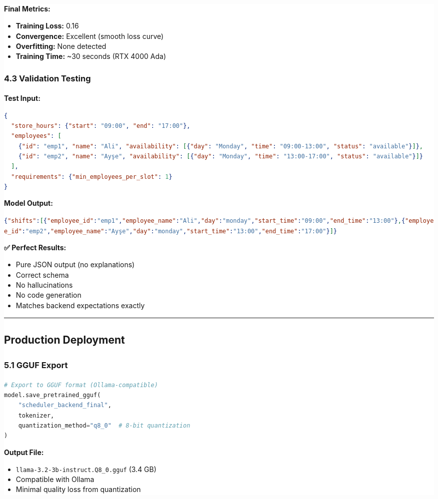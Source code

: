 **Final Metrics:**
- **Training Loss:** 0.16
- **Convergence:** Excellent (smooth loss curve)
- **Overfitting:** None detected
- **Training Time:** ~30 seconds (RTX 4000 Ada)

### 4.3 Validation Testing

**Test Input:**
```json
{
  "store_hours": {"start": "09:00", "end": "17:00"},
  "employees": [
    {"id": "emp1", "name": "Ali", "availability": [{"day": "Monday", "time": "09:00-13:00", "status": "available"}]},
    {"id": "emp2", "name": "Ayşe", "availability": [{"day": "Monday", "time": "13:00-17:00", "status": "available"}]}
  ],
  "requirements": {"min_employees_per_slot": 1}
}
```

**Model Output:**
```json
{"shifts":[{"employee_id":"emp1","employee_name":"Ali","day":"monday","start_time":"09:00","end_time":"13:00"},{"employee_id":"emp2","employee_name":"Ayşe","day":"monday","start_time":"13:00","end_time":"17:00"}]}
```

**✅ Perfect Results:**
- Pure JSON output (no explanations)
- Correct schema
- No hallucinations
- No code generation
- Matches backend expectations exactly

---

## Production Deployment

### 5.1 GGUF Export

```python
# Export to GGUF format (Ollama-compatible)
model.save_pretrained_gguf(
    "scheduler_backend_final",
    tokenizer,
    quantization_method="q8_0"  # 8-bit quantization
)
```

**Output File:**
- `llama-3.2-3b-instruct.Q8_0.gguf` (3.4 GB)
- Compatible with Ollama
- Minimal quality loss from quantization
